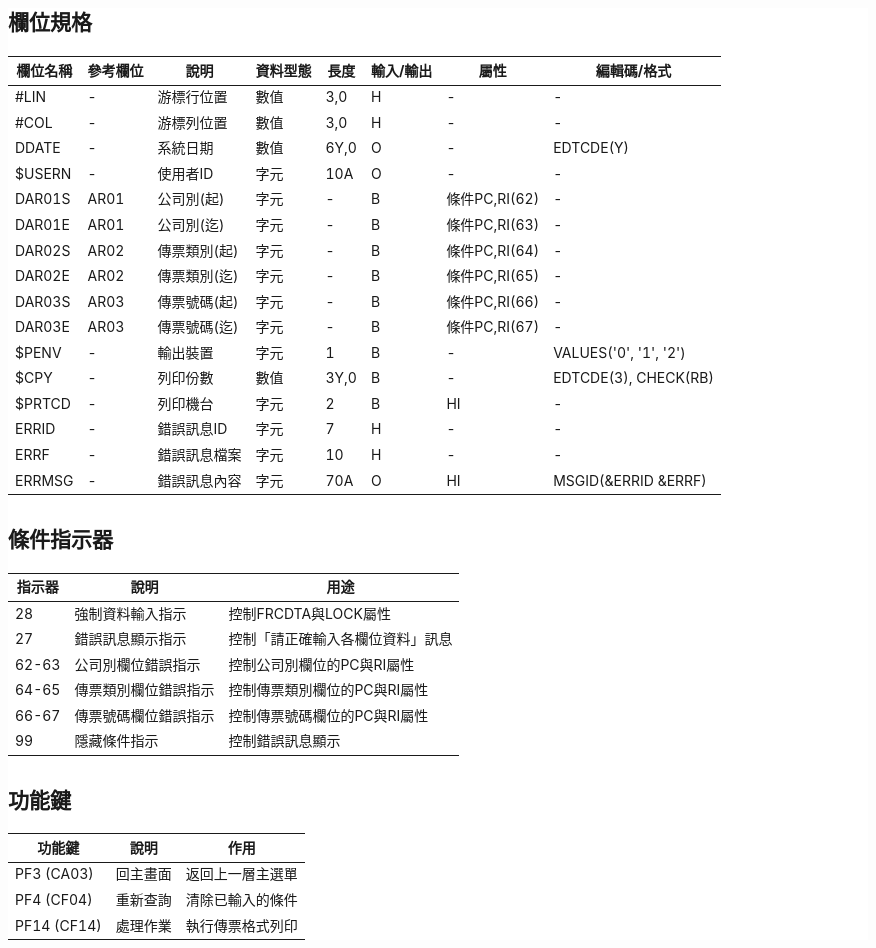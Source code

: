 ## 欄位規格
| 欄位名稱 | 參考欄位 | 說明 | 資料型態 | 長度 | 輸入/輸出 | 屬性 | 編輯碼/格式 |
|---------|---------|------|---------|------|---------|------|------------|
| #LIN | - | 游標行位置 | 數值 | 3,0 | H | - | - |
| #COL | - | 游標列位置 | 數值 | 3,0 | H | - | - |
| DDATE | - | 系統日期 | 數值 | 6Y,0 | O | - | EDTCDE(Y) |
| $USERN | - | 使用者ID | 字元 | 10A | O | - | - |
| DAR01S | AR01 | 公司別(起) | 字元 | - | B | 條件PC,RI(62) | - |
| DAR01E | AR01 | 公司別(迄) | 字元 | - | B | 條件PC,RI(63) | - |
| DAR02S | AR02 | 傳票類別(起) | 字元 | - | B | 條件PC,RI(64) | - |
| DAR02E | AR02 | 傳票類別(迄) | 字元 | - | B | 條件PC,RI(65) | - |
| DAR03S | AR03 | 傳票號碼(起) | 字元 | - | B | 條件PC,RI(66) | - |
| DAR03E | AR03 | 傳票號碼(迄) | 字元 | - | B | 條件PC,RI(67) | - |
| $PENV | - | 輸出裝置 | 字元 | 1 | B | - | VALUES('0', '1', '2') |
| $CPY | - | 列印份數 | 數值 | 3Y,0 | B | - | EDTCDE(3), CHECK(RB) |
| $PRTCD | - | 列印機台 | 字元 | 2 | B | HI | - |
| ERRID | - | 錯誤訊息ID | 字元 | 7 | H | - | - |
| ERRF | - | 錯誤訊息檔案 | 字元 | 10 | H | - | - |
| ERRMSG | - | 錯誤訊息內容 | 字元 | 70A | O | HI | MSGID(&ERRID &ERRF) |

## 條件指示器
| 指示器 | 說明 | 用途 |
|-------|------|------|
| 28 | 強制資料輸入指示 | 控制FRCDTA與LOCK屬性 |
| 27 | 錯誤訊息顯示指示 | 控制「請正確輸入各欄位資料」訊息 |
| 62-63 | 公司別欄位錯誤指示 | 控制公司別欄位的PC與RI屬性 |
| 64-65 | 傳票類別欄位錯誤指示 | 控制傳票類別欄位的PC與RI屬性 |
| 66-67 | 傳票號碼欄位錯誤指示 | 控制傳票號碼欄位的PC與RI屬性 |
| 99 | 隱藏條件指示 | 控制錯誤訊息顯示 |

## 功能鍵
| 功能鍵 | 說明 | 作用 |
|-------|------|------|
| PF3 (CA03) | 回主畫面 | 返回上一層主選單 |
| PF4 (CF04) | 重新查詢 | 清除已輸入的條件 |
| PF14 (CF14) | 處理作業 | 執行傳票格式列印 |

